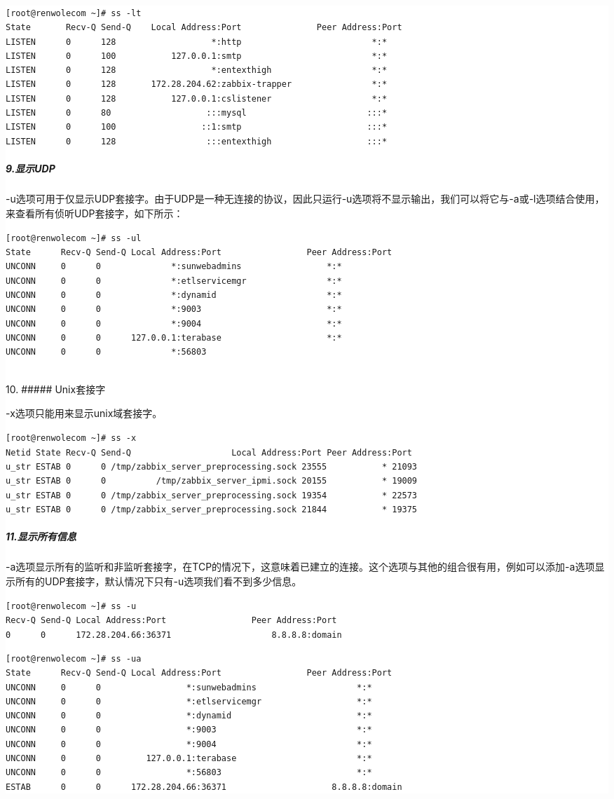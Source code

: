 ```
[root@renwolecom ~]# ss -lt
State       Recv-Q Send-Q    Local Address:Port               Peer Address:Port
LISTEN      0      128                   *:http                          *:*
LISTEN      0      100           127.0.0.1:smtp                          *:*
LISTEN      0      128                   *:entexthigh                    *:*
LISTEN      0      128       172.28.204.62:zabbix-trapper                *:*
LISTEN      0      128           127.0.0.1:cslistener                    *:*
LISTEN      0      80                   :::mysql                        :::*
LISTEN      0      100                 ::1:smtp                         :::*
LISTEN      0      128                  :::entexthigh                   :::*

```

##### 9.显示UDP

-u选项可用于仅显示UDP套接字。由于UDP是一种无连接的协议，因此只运行-u选项将不显示输出，我们可以将它与-a或-l选项结合使用，来查看所有侦听UDP套接字，如下所示：

```
[root@renwolecom ~]# ss -ul
State      Recv-Q Send-Q Local Address:Port                 Peer Address:Port
UNCONN     0      0              *:sunwebadmins                 *:*
UNCONN     0      0              *:etlservicemgr                *:*
UNCONN     0      0              *:dynamid                      *:*
UNCONN     0      0              *:9003                         *:*
UNCONN     0      0              *:9004                         *:*
UNCONN     0      0      127.0.0.1:terabase                     *:*
UNCONN     0      0              *:56803             
```

​    
10. ##### Unix套接字

-x选项只能用来显示unix域套接字。

```
[root@renwolecom ~]# ss -x
Netid State Recv-Q Send-Q                    Local Address:Port Peer Address:Port
u_str ESTAB 0      0 /tmp/zabbix_server_preprocessing.sock 23555           * 21093
u_str ESTAB 0      0          /tmp/zabbix_server_ipmi.sock 20155           * 19009
u_str ESTAB 0      0 /tmp/zabbix_server_preprocessing.sock 19354           * 22573
u_str ESTAB 0      0 /tmp/zabbix_server_preprocessing.sock 21844           * 19375
```



##### 11.显示所有信息

-a选项显示所有的监听和非监听套接字，在TCP的情况下，这意味着已建立的连接。这个选项与其他的组合很有用，例如可以添加-a选项显示所有的UDP套接字，默认情况下只有-u选项我们看不到多少信息。

```
[root@renwolecom ~]# ss -u
Recv-Q Send-Q Local Address:Port                 Peer Address:Port
0      0      172.28.204.66:36371                    8.8.8.8:domain
```

```
[root@renwolecom ~]# ss -ua
State      Recv-Q Send-Q Local Address:Port                 Peer Address:Port
UNCONN     0      0                 *:sunwebadmins                    *:*
UNCONN     0      0                 *:etlservicemgr                   *:*
UNCONN     0      0                 *:dynamid                         *:*
UNCONN     0      0                 *:9003                            *:*
UNCONN     0      0                 *:9004                            *:*
UNCONN     0      0         127.0.0.1:terabase                        *:*
UNCONN     0      0                 *:56803                           *:*
ESTAB      0      0      172.28.204.66:36371                     8.8.8.8:domain
```
